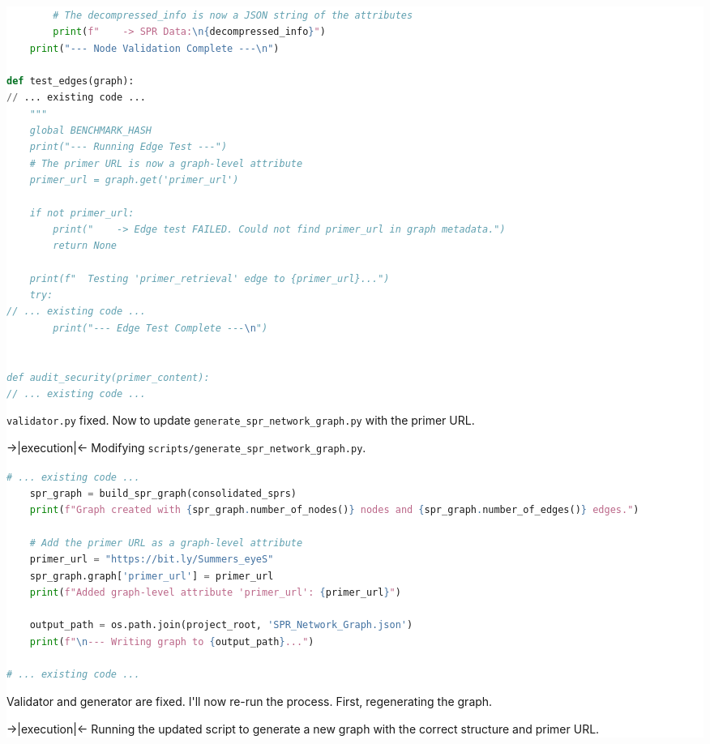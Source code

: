 ```python
        # The decompressed_info is now a JSON string of the attributes
        print(f"    -> SPR Data:\n{decompressed_info}")
    print("--- Node Validation Complete ---\n")

def test_edges(graph):
// ... existing code ...
    """
    global BENCHMARK_HASH
    print("--- Running Edge Test ---")
    # The primer URL is now a graph-level attribute
    primer_url = graph.get('primer_url')
    
    if not primer_url:
        print("    -> Edge test FAILED. Could not find primer_url in graph metadata.")
        return None

    print(f"  Testing 'primer_retrieval' edge to {primer_url}...")
    try:
// ... existing code ...
        print("--- Edge Test Complete ---\n")


def audit_security(primer_content):
// ... existing code ...

```

`validator.py` fixed. Now to update `generate_spr_network_graph.py` with the primer URL.

->|execution|<-
Modifying `scripts/generate_spr_network_graph.py`.

```python
# ... existing code ...
    spr_graph = build_spr_graph(consolidated_sprs)
    print(f"Graph created with {spr_graph.number_of_nodes()} nodes and {spr_graph.number_of_edges()} edges.")

    # Add the primer URL as a graph-level attribute
    primer_url = "https://bit.ly/Summers_eyeS"
    spr_graph.graph['primer_url'] = primer_url
    print(f"Added graph-level attribute 'primer_url': {primer_url}")

    output_path = os.path.join(project_root, 'SPR_Network_Graph.json')
    print(f"\n--- Writing graph to {output_path}...")
    
# ... existing code ...

```

Validator and generator are fixed. I'll now re-run the process. First, regenerating the graph.

->|execution|<-
Running the updated script to generate a new graph with the correct structure and primer URL.
